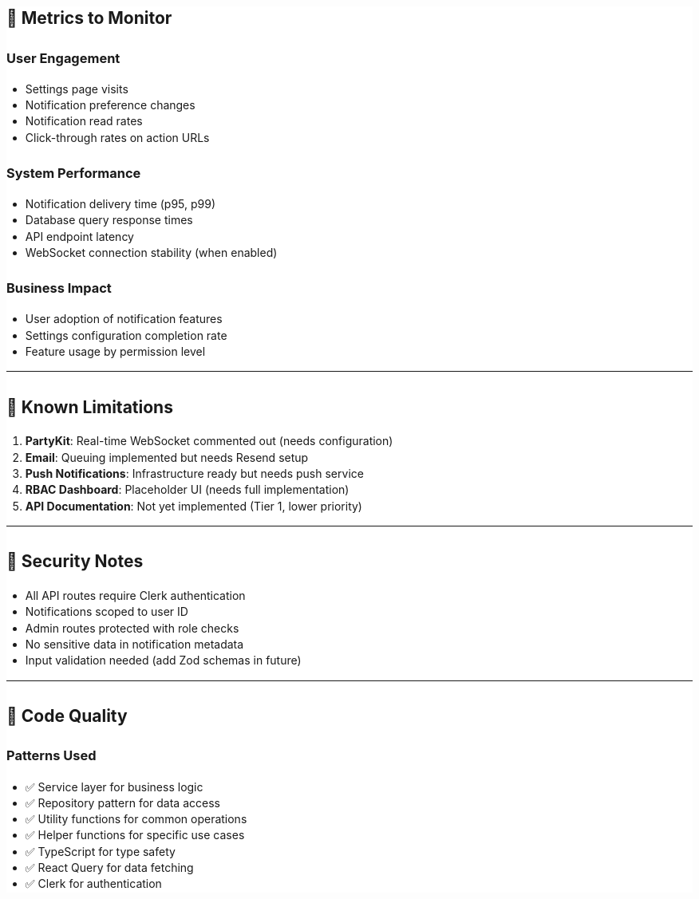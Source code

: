 
## 🎯 Metrics to Monitor

### **User Engagement**
- Settings page visits
- Notification preference changes
- Notification read rates
- Click-through rates on action URLs

### **System Performance**
- Notification delivery time (p95, p99)
- Database query response times
- API endpoint latency
- WebSocket connection stability (when enabled)

### **Business Impact**
- User adoption of notification features
- Settings configuration completion rate
- Feature usage by permission level

---

## 🐛 Known Limitations

1. **PartyKit**: Real-time WebSocket commented out (needs configuration)
2. **Email**: Queuing implemented but needs Resend setup
3. **Push Notifications**: Infrastructure ready but needs push service
4. **RBAC Dashboard**: Placeholder UI (needs full implementation)
5. **API Documentation**: Not yet implemented (Tier 1, lower priority)

---

## 🔐 Security Notes

- All API routes require Clerk authentication
- Notifications scoped to user ID
- Admin routes protected with role checks
- No sensitive data in notification metadata
- Input validation needed (add Zod schemas in future)

---

## 📝 Code Quality

### **Patterns Used**
- ✅ Service layer for business logic
- ✅ Repository pattern for data access
- ✅ Utility functions for common operations
- ✅ Helper functions for specific use cases
- ✅ TypeScript for type safety
- ✅ React Query for data fetching
- ✅ Clerk for authentication
